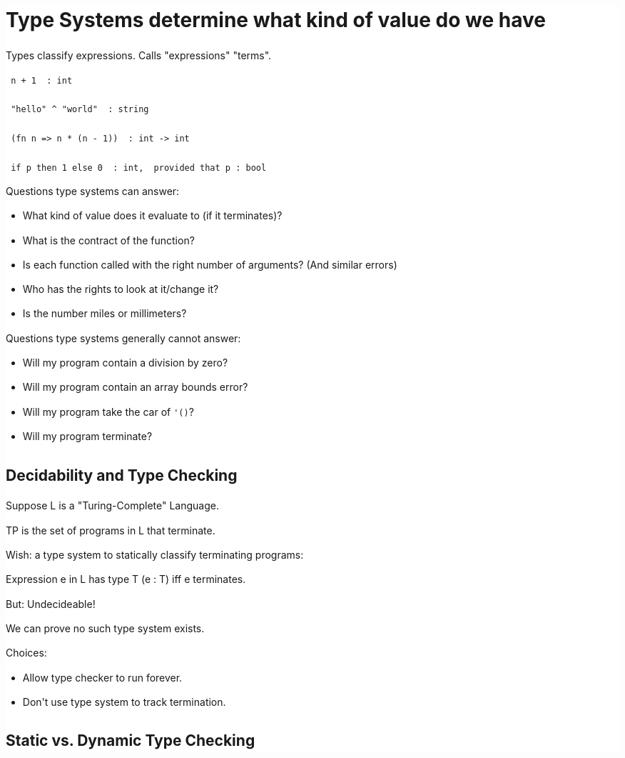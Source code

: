 # Type Systems determine what kind of value do we have

Types classify expressions.  Calls "expressions" "terms".

```
 n + 1  : int

 "hello" ^ "world"  : string

 (fn n => n * (n - 1))  : int -> int

 if p then 1 else 0  : int,  provided that p : bool
```

Questions type systems can answer:

* What kind of value does it evaluate to (if it terminates)?

* What is the contract of the function?

* Is each function called with the right number of arguments? 
  (And similar errors)

 * Who has the rights to look at it/change it?

 * Is the number miles or millimeters?

Questions type systems generally cannot answer:

 * Will my program contain a division by zero?

 * Will my program contain an array bounds error?

 * Will my program take the car of `'()`?

 * Will my program terminate?

## Decidability and Type Checking

Suppose L is a "Turing-Complete" Language.

TP is the set of programs in L that terminate.

Wish: a type system to statically classify terminating programs:

Expression e in L has type T (e : T) iff e terminates.

But: Undecideable!

We can prove no such type system exists.

Choices:

 * Allow type checker to run forever.

 * Don't use type system to track termination.

## Static vs. Dynamic Type Checking
